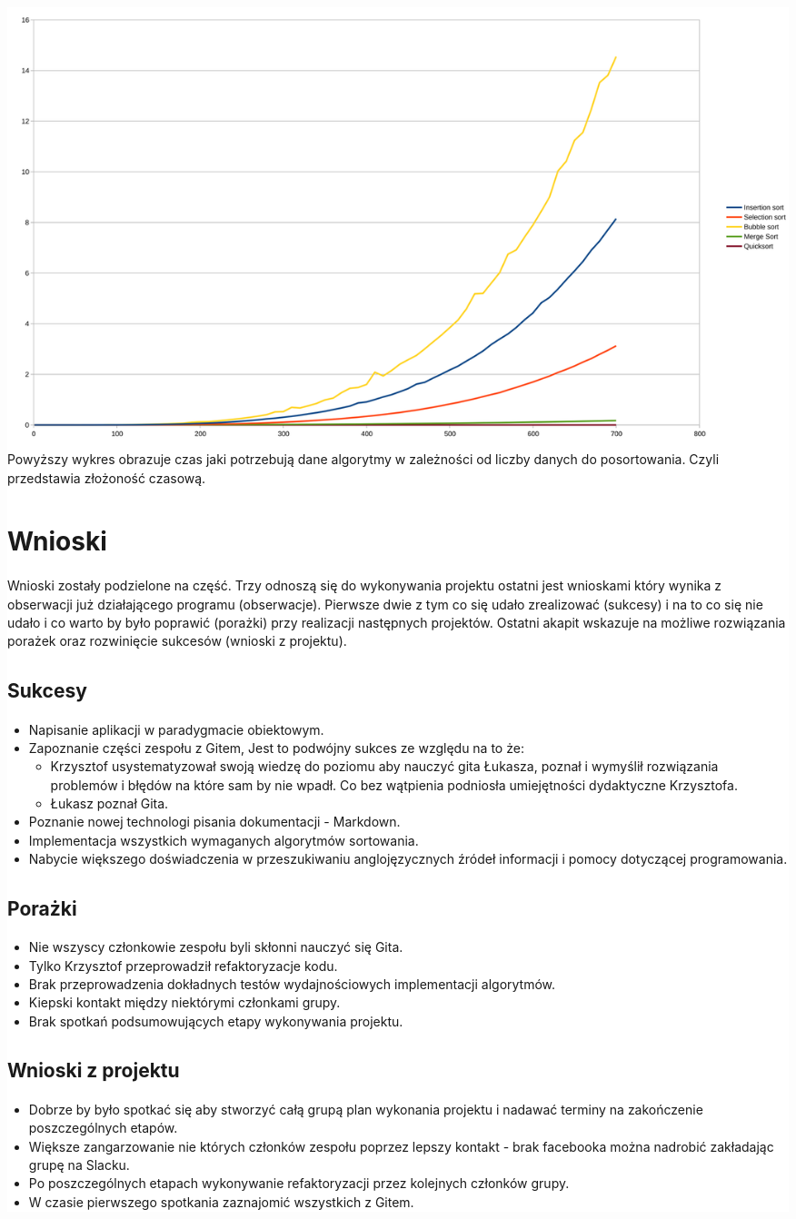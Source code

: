 ![wykres](wykres.svg)
Powyższy wykres obrazuje czas jaki potrzebują dane algorytmy w zależności od liczby danych do posortowania. Czyli przedstawia złożoność czasową.
# Wnioski
Wnioski zostały podzielone na część. Trzy odnoszą się do wykonywania projektu ostatni jest wnioskami który wynika z obserwacji już działającego programu (obserwacje). Pierwsze dwie z tym co się udało zrealizować (sukcesy) i na to co się nie udało i co warto by było poprawić (porażki) przy realizacji następnych projektów. Ostatni akapit wskazuje na możliwe rozwiązania porażek oraz rozwinięcie sukcesów (wnioski z projektu).


## Sukcesy
* Napisanie aplikacji w paradygmacie obiektowym.
* Zapoznanie części zespołu z Gitem, Jest to podwójny sukces ze względu na to że:
  * Krzysztof usystematyzował swoją wiedzę do poziomu aby nauczyć gita Łukasza, poznał i wymyślił rozwiązania problemów i błędów na które sam by nie wpadł. Co bez wątpienia podniosła umiejętności dydaktyczne Krzysztofa.
   * Łukasz poznał Gita.
 * Poznanie nowej technologi pisania dokumentacji - Markdown.
 * Implementacja wszystkich wymaganych algorytmów sortowania.
 * Nabycie większego doświadczenia w przeszukiwaniu anglojęzycznych źródeł informacji i pomocy dotyczącej programowania.
## Porażki
* Nie wszyscy członkowie zespołu byli skłonni nauczyć się Gita.
* Tylko Krzysztof przeprowadził refaktoryzacje kodu.
* Brak przeprowadzenia dokładnych testów wydajnościowych implementacji algorytmów.
* Kiepski kontakt między niektórymi członkami grupy.
* Brak spotkań podsumowujących etapy wykonywania projektu.  
## Wnioski z projektu
* Dobrze by było spotkać się aby stworzyć całą grupą plan wykonania projektu i nadawać terminy na zakończenie poszczególnych etapów.
* Większe zangarzowanie nie których członków zespołu poprzez lepszy kontakt - brak facebooka można nadrobić zakładając grupę na Slacku.
* Po poszczególnych etapach wykonywanie refaktoryzacji przez kolejnych członków grupy.
* W czasie pierwszego spotkania zaznajomić wszystkich z Gitem.